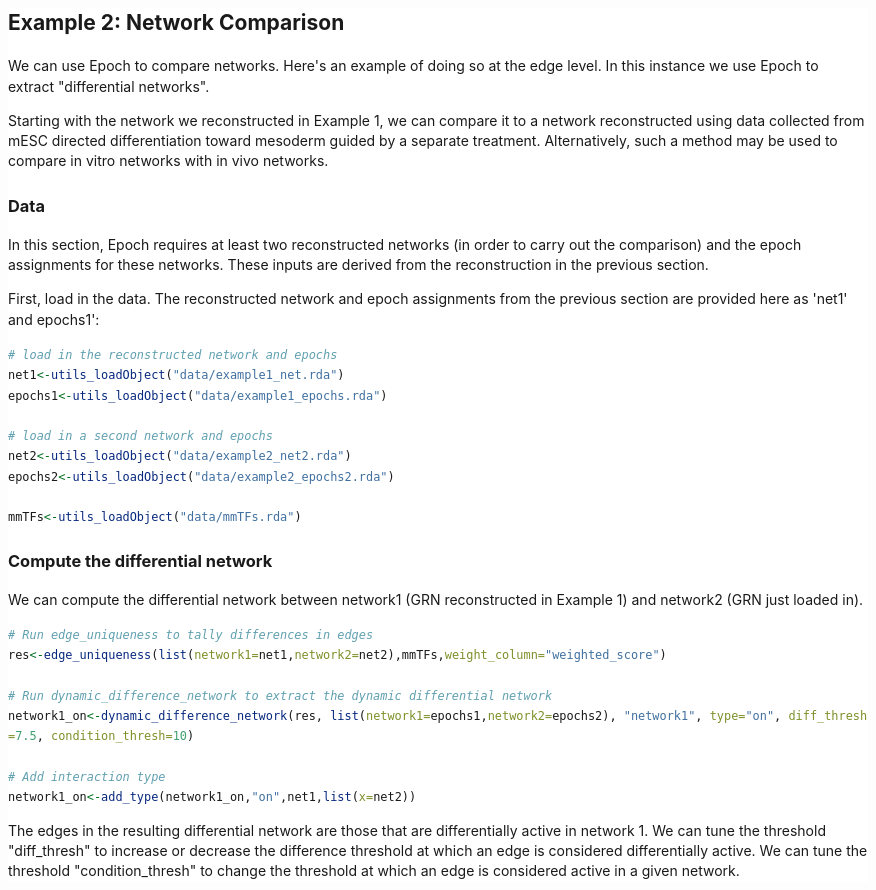 

  
## Example 2: Network Comparison <a name="example2"></a>

We can use Epoch to compare networks. Here's an example of doing so at the edge level. In this instance we use Epoch to extract "differential networks".  


Starting with the network we reconstructed in Example 1, we can compare it to a network reconstructed using data collected from mESC directed differentiation toward mesoderm guided by a separate treatment. Alternatively, such a method may be used to compare in vitro networks with in vivo networks.


### Data

In this section, Epoch requires at least two reconstructed networks (in order to carry out the comparison) and the epoch assignments for these networks. These inputs are derived from the reconstruction in the previous section.

First, load in the data. The reconstructed network and epoch assignments from the previous section are provided here as 'net1' and epochs1': 

```R
# load in the reconstructed network and epochs
net1<-utils_loadObject("data/example1_net.rda")
epochs1<-utils_loadObject("data/example1_epochs.rda")

# load in a second network and epochs
net2<-utils_loadObject("data/example2_net2.rda")
epochs2<-utils_loadObject("data/example2_epochs2.rda")

mmTFs<-utils_loadObject("data/mmTFs.rda")

```
  
  
### Compute the differential network

We can compute the differential network between network1 (GRN reconstructed in Example 1) and network2 (GRN just loaded in).

```R
# Run edge_uniqueness to tally differences in edges
res<-edge_uniqueness(list(network1=net1,network2=net2),mmTFs,weight_column="weighted_score")

# Run dynamic_difference_network to extract the dynamic differential network
network1_on<-dynamic_difference_network(res, list(network1=epochs1,network2=epochs2), "network1", type="on", diff_thresh=7.5, condition_thresh=10)

# Add interaction type
network1_on<-add_type(network1_on,"on",net1,list(x=net2))


``` 
The edges in the resulting differential network are those that are differentially active in network 1.
We can tune the threshold "diff_thresh" to increase or decrease the difference threshold at which an edge is considered differentially active. We can tune the threshold "condition_thresh" to change the threshold at which an edge is considered active in a given network.
